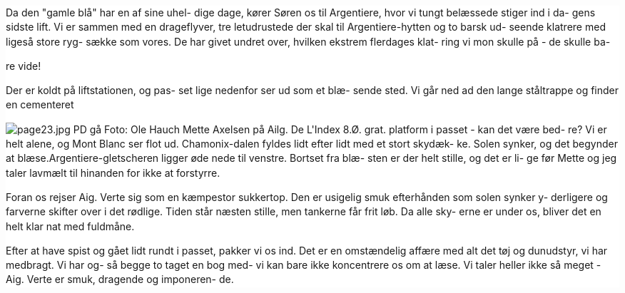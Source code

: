 Da den "gamle blå" har en af sine uhel-
dige dage, kører Søren os til Argentiere,
hvor vi tungt belæssede stiger ind i da-
gens sidste lift. Vi er sammen med en
drageflyver, tre letudrustede der skal
til Argentiere-hytten og to barsk ud-
seende klatrere med ligeså store ryg-
sække som vores. De har givet undret
over, hvilken ekstrem flerdages klat-
ring vi mon skulle på - de skulle ba-

re vide!

Der er koldt på liftstationen, og pas-
set lige nedenfor ser ud som et blæ-
sende sted. Vi går ned ad den lange
ståltrappe og finder en cementeret




![page23.jpg](/1982/DB-1982-3/page23.jpg)
PD gå
Foto: Ole Hauch
Mette Axelsen på Ailg. De L'Index
8.Ø. grat.
platform i passet - kan det være bed-
re? Vi er helt alene, og Mont Blanc
ser flot ud. Chamonix-dalen fyldes
lidt efter lidt med et stort skydæk-
ke. Solen synker, og det begynder at
blæse.Argentiere-gletscheren ligger
øde nede til venstre. Bortset fra blæ-
sten er der helt stille, og det er li-
ge før Mette og jeg taler lavmælt til
hinanden for ikke at forstyrre.

Foran os rejser Aig. Verte sig som en
kæmpestor sukkertop. Den er usigelig
smuk efterhånden som solen synker y-
derligere og farverne skifter over i
det rødlige. Tiden står næsten stille,
men tankerne får frit løb. Da alle sky-
erne er under os, bliver det en helt
klar nat med fuldmåne.

Efter at have spist og gået lidt rundt
i passet, pakker vi os ind. Det er en
omstændelig affære med alt det tøj og
dunudstyr, vi har medbragt. Vi har og-
så begge to taget en bog med- vi kan
bare ikke koncentrere os om at læse.
Vi taler heller ikke så meget - Aig.
Verte er smuk, dragende og imponeren-
de.
